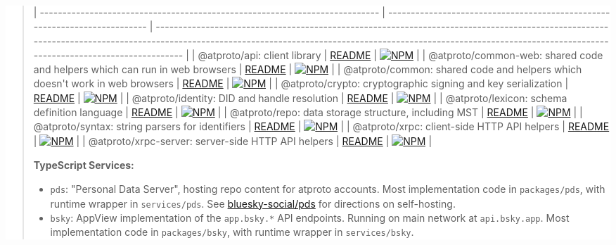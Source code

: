 > | --------------------------------------------------------------------------- | -------------------------------------------------------------------------- | -------------------------------------------------------------------------------------------------------------------------------------------------------------------------------------------------------------------------------------------------------------------- |
> | @atproto/api: client library                                                | [README](/bluesky-social/atproto/blob/main/packages/api/README.md)         | [![NPM](https://camo.githubusercontent.com/6327031e34807d5a06ce855d6d0e41383d3b6078e86dfad37d05b27db130ec99/68747470733a2f2f696d672e736869656c64732e696f2f6e706d2f762f40617470726f746f2f617069)](https://www.npmjs.com/package/@atproto/api)                         |
> | @atproto/common-web: shared code and helpers which can run in web browsers  | [README](/bluesky-social/atproto/blob/main/packages/common-web/README.md)  | [![NPM](https://camo.githubusercontent.com/70d89e009507817dbf8da9d1c540817ee9b40f2a771b4aa9de10e0b9ce93ff56/68747470733a2f2f696d672e736869656c64732e696f2f6e706d2f762f40617470726f746f2f636f6d6d6f6e2d776562)](https://www.npmjs.com/package/@atproto/common-web)    |
> | @atproto/common: shared code and helpers which doesn't work in web browsers | [README](/bluesky-social/atproto/blob/main/packages/common/README.md)      | [![NPM](https://camo.githubusercontent.com/a4254843e8a1ea731e231d395ce7dd3189e5eaf9456d456fd1cb73e0a7441435/68747470733a2f2f696d672e736869656c64732e696f2f6e706d2f762f40617470726f746f2f636f6d6d6f6e)](https://www.npmjs.com/package/@atproto/common)                |
> | @atproto/crypto: cryptographic signing and key serialization                | [README](/bluesky-social/atproto/blob/main/packages/crypto/README.md)      | [![NPM](https://camo.githubusercontent.com/925a4f571cce4e38c30a609a50bbe95dadaceb69f57e823e2999b578a30d701b/68747470733a2f2f696d672e736869656c64732e696f2f6e706d2f762f40617470726f746f2f63727970746f)](https://www.npmjs.com/package/@atproto/crypto)                |
> | @atproto/identity: DID and handle resolution                                | [README](/bluesky-social/atproto/blob/main/packages/identity/README.md)    | [![NPM](https://camo.githubusercontent.com/ad1ac05d36585c99e31447f39c8dabc228e2e417345330a19e7fdb151f79ee8f/68747470733a2f2f696d672e736869656c64732e696f2f6e706d2f762f40617470726f746f2f6964656e74697479)](https://www.npmjs.com/package/@atproto/identity)          |
> | @atproto/lexicon: schema definition language                                | [README](/bluesky-social/atproto/blob/main/packages/lexicon/README.md)     | [![NPM](https://camo.githubusercontent.com/e9cbd3c2860d659dc6459b84232144765ab12870470f36e2c916b462a81957b0/68747470733a2f2f696d672e736869656c64732e696f2f6e706d2f762f40617470726f746f2f6c657869636f6e)](https://www.npmjs.com/package/@atproto/lexicon)             |
> | @atproto/repo: data storage structure, including MST                        | [README](/bluesky-social/atproto/blob/main/packages/repo/README.md)        | [![NPM](https://camo.githubusercontent.com/539b08001d75662650ad8e13e2c7d3a0b3d01e8f9de005e7e549f79757794e26/68747470733a2f2f696d672e736869656c64732e696f2f6e706d2f762f40617470726f746f2f7265706f)](https://www.npmjs.com/package/@atproto/repo)                      |
> | @atproto/syntax: string parsers for identifiers                             | [README](/bluesky-social/atproto/blob/main/packages/syntax/README.md)      | [![NPM](https://camo.githubusercontent.com/21be3b53af18c9b5378e9bf17c2cf477fa9a87efa0a2bfdc510e8513f58c7902/68747470733a2f2f696d672e736869656c64732e696f2f6e706d2f762f40617470726f746f2f73796e746178)](https://www.npmjs.com/package/@atproto/syntax)                |
> | @atproto/xrpc: client-side HTTP API helpers                                 | [README](/bluesky-social/atproto/blob/main/packages/xrpc/README.md)        | [![NPM](https://camo.githubusercontent.com/c34b17f0a5b255f0951a320171f339cdfcb4a520329f0bef5b787ec65a1f2f0f/68747470733a2f2f696d672e736869656c64732e696f2f6e706d2f762f40617470726f746f2f78727063)](https://www.npmjs.com/package/@atproto/xrpc)                      |
> | @atproto/xrpc-server: server-side HTTP API helpers                          | [README](/bluesky-social/atproto/blob/main/packages/xrpc-server/README.md) | [![NPM](https://camo.githubusercontent.com/4519890d16577ab0840d6975df83df18ea39e63ee6963eb2f71df9951d435d65/68747470733a2f2f696d672e736869656c64732e696f2f6e706d2f762f40617470726f746f2f787270632d736572766572)](https://www.npmjs.com/package/@atproto/xrpc-server) |
> 
> **TypeScript Services:**
> 
> * `pds`: "Personal Data Server", hosting repo content for atproto accounts. Most implementation code in `packages/pds`, with runtime wrapper in `services/pds`. See [bluesky-social/pds](https://github.com/bluesky-social/pds) for directions on self-hosting.
> * `bsky`: AppView implementation of the `app.bsky.*` API endpoints. Running on main network at `api.bsky.app`. Most implementation code in `packages/bsky`, with runtime wrapper in `services/bsky`.
> 